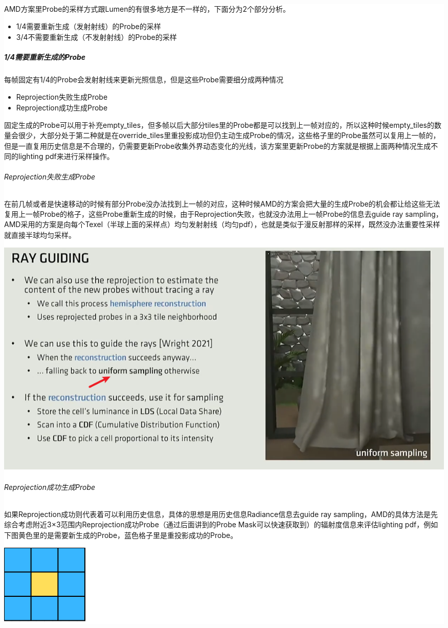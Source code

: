 AMD方案里Probe的采样方式跟Lumen的有很多地方是不一样的，下面分为2个部分分析。

* 1/4需要重新生成（发射射线）的Probe的采样
* 3/4不需要重新生成（不发射射线）的Probe的采样

##### 1/4需要重新生成的Probe

每帧固定有1/4的Probe会发射射线来更新光照信息，但是这些Probe需要细分成两种情况

* Reprojection失败生成Probe
* Reprojection成功生成Probe

固定生成的Probe可以用于补充empty_tiles，但多帧以后大部分tiles里的Probe都是可以找到上一帧对应的，所以这种时候empty_tiles的数量会很少，大部分处于第二种就是在override_tiles里重投影成功但仍主动生成Probe的情况，这些格子里的Probe虽然可以复用上一帧的，但是一直复用历史信息是不合理的，仍需要更新Probe收集外界动态变化的光线，该方案里更新Probe的方案就是根据上面两种情况生成不同的lighting pdf来进行采样操作。

###### Reprojection失败生成Probe

在前几帧或者是快速移动的时候有部分Probe没办法找到上一帧的对应，这种时候AMD的方案会把大量的生成Probe的机会都让给这些无法复用上一帧Probe的格子，这些Probe重新生成的时候，由于Reprojection失败，也就没办法用上一帧Probe的信息去guide ray sampling，AMD采用的方案是向每个Texel（半球上面的采样点）均匀发射射线（均匀pdf），也就是类似于漫反射那样的采样，既然没办法重要性采样就直接半球均匀采样。

![image-20240223112403305](Lumen.assets/image-20240223112403305.png)

###### Reprojection成功生成Probe

如果Reprojection成功则代表着可以利用历史信息，具体的思想是用历史信息Radiance信息去guide ray sampling，AMD的具体方法是先综合考虑附近3×3范围内Reprojection成功Probe（通过后面讲到的Probe Mask可以快速获取到）的辐射度信息来评估lighting pdf，例如下图黄色里的是需要新生成的Probe，蓝色格子里是重投影成功的Probe。

![image-20240223142953081](Lumen.assets/image-20240223142953081.png)
